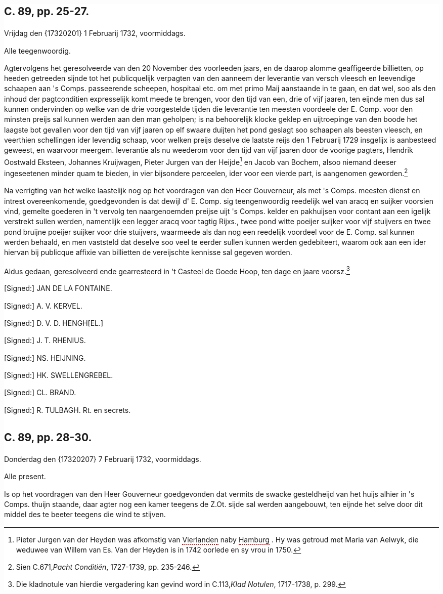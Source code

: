 ## C. 89, pp. 25-27.

Vrijdag den {17320201} 1 Februarij 1732, voormiddags.

Alle teegenwoordig.

Agtervolgens het geresolveerde van den 20 November des voorleeden jaars, en de daarop alomme geaffigeerde billietten, op heeden getreeden sijnde tot het publicquelijk verpagten van den aanneem der leverantie van versch vleesch en leevendige schaapen aan 's Comps. passeerende scheepen, hospitaal etc. om met primo Maij aanstaande in te gaan, en dat wel, soo als den inhoud der pagtconditien expresselijk komt meede te brengen, voor den tijd van een, drie of vijf jaaren, ten eijnde men dus sal kunnen ondervinden op welke van de drie voorgestelde tijden die leverantie ten meesten voordeele der E. Comp. voor den minsten preijs sal kunnen werden aan den man geholpen; is na behoorelijk klocke geklep en uijtroepinge van den boode het laagste bot gevallen voor den tijd van vijf jaaren op elf swaare duijten het pond geslagt soo schaapen als beesten vleesch, en veerthien schellingen ider levendig schaap, voor welken preijs deselve de laatste reijs den 1 Februarij 1729 insgelijx is aanbesteed geweest, en waarvoor meergem. leverantie als nu weederom voor den tijd van vijf jaaren door de voorige pagters, Hendrik Oostwald Eksteen, Johannes Kruijwagen, Pieter Jurgen van der Heijde[^1] en Jacob van Bochem, alsoo niemand deeser ingeseetenen minder quam te bieden, in vier bijsondere perceelen, ider voor een vierde part, is aangenomen geworden.[^2] 

Na verrigting van het welke laastelijk nog op het voordragen van den Heer Gouverneur, als met 's Comps. meesten dienst en intrest overeenkomende, goedgevonden is dat dewijl d' E. Comp. sig teengenwoordig reedelijk wel van aracq en suijker voorsien vind, gemelte goederen in 't vervolg ten naargenoemden preijse uijt 's Comps. kelder en pakhuijsen voor contant aan een igelijk verstrekt sullen werden, namentlijk een legger aracq voor tagtig Rijxs., twee pond witte poeijer suijker voor vijf stuijvers en twee pond bruijne poeijer suijker voor drie stuijvers, waarmeede als dan nog een reedelijk voordeel voor de E. Comp. sal kunnen werden behaald, en men vaststeld dat deselve soo veel te eerder sullen kunnen werden gedebiteert, waarom ook aan een ider hiervan bij publicque affixie van billietten de vereijschte kennisse sal gegeven worden.

Aldus gedaan, geresolveerd ende gearresteerd in 't Casteel de Goede Hoop, ten dage en jaare voorsz.[^3] 

[Signed:] JAN DE LA FONTAINE.

[Signed:] A. V. KERVEL.

[Signed:] D. V. D. HENGH[EL.]

[Signed:] J. T. RHENIUS.

[Signed:] NS. HEIJNING.

[Signed:] HK. SWELLENGREBEL.

[Signed:] CL. BRAND.

[Signed:] R. TULBAGH. Rt. en secrets.

## C. 89, pp. 28-30.

Donderdag den {17320207} 7 Februarij 1732, voormiddags.

Alle present.

Is op het voordragen van den Heer Gouverneur goedgevonden dat vermits de swacke gesteldheijd van het huijs alhier in 's Comps. thuijn staande, daar agter nog een kamer teegens de Z.Ot. sijde sal werden aangebouwt, ten eijnde het selve door dit middel des te beeter teegens die wind te stijven.


[^1]: Pieter Jurgen van der Heyden was afkomstig van <span style="border-bottom: 2px dotted #FF0000;">Vierlanden</span> naby <span style="border-bottom: 2px dotted #FF0000;">Hamburg</span> . Hy was getroud met Maria van Aelwyk, die weduwee van Willem van Es. Van der Heyden is in 1742 oorlede en sy vrou in 1750.
[^2]: Sien C.671,*Pacht Conditiën*, 1727-1739, pp. 235-246.
[^3]: Die kladnotule van hierdie vergadering kan gevind word in C.113,*Klad Notulen*, 1717-1738, p. 299.
[^4]: Adolph Borgertsz van de Graaf kom in 1714 as korporaal na die Kaap en word twee jaar later aangestel as hoof van die Kompanjie se ammunisiemagasyn.
[^5]: Jan Daniel Geerkens van Hamburg was sedert 1730 klerk van die houtskuur.
[^6]: Thomas Pietersz van Dokkum kom in 1717 as messelaar na die Kaap en word nog dieselfde jaar 'n vryburger.
[^7]: Hy was die seun van Joost Pietersz van Dyk en Elisabeth van Wyk, en is in 1701 aan die Kaap gebore. Op 8.12.1754 trou hy met Catharina Isabella Hagedoorn.
[^8]: Die kladnotule van hierdie vergadering kan gevind word in C.l 13,*Klad Notulen*, 1717-1738, p. 299.
[^9]: 'n Gedeelte waarin 'n aantal bemanningslede van die skip <span style="border-bottom: 2px dotted #0000FF;">Hofvliet</span> in rang bevorder is, is hieronder weggelaat. Sien C.27,*Resolutiën*, 1732-1733, pp. 31-33.
[^10]: Die plakkaat is op 10.4.1732 afgekondig. Sien C.682,*Origineel Placcaat Boek*, 1714-1734, pp. 478-529.
[^11]: Die Politieke Raad het ook salarisverhogings aan 'n aantal amptenare toegestaan. Vgl. die kladnotule van hierdie vergadering in C.113,*Klad Notulen*, 1717-1738, p. 300.
[^12]: Vgl. Pieter Steinmets, die poshouer in <span style="border-bottom: 2px dotted #FF0000;">Saldanhabaai</span> , se brief aan die Goewerneur en die Politieke Raad, gedateer 14.2.1732, in C.443,*Inkomende Brieven*, 1731-1732, pp. 509-511. Sien ook C.133,*Bijlagen*, 1732, p. 15.
[^13]: 'n Gedeelte waarin 'n aantal bemanningslede van die skepe <span style="border-bottom: 2px dotted #0000FF;">Huijs te Vlotter</span> en <span style="border-bottom: 2px dotted #0000FF;">Rijxdorf</span> in rang bevorder is, is hieronder weggelaat. Vgl. C.27,*Resolutiën*, 1732-1733, pp. 36-41.
[^14]: Sien C.443,*Inkomende Brieven*, 1731-1732, pp. 521-529 en 533-537.
[^15]: Sien C.682,*Origineel Placcaat Boek*, 1714-1734, pp. 473-475. Dit is ook gepubliseer in*Kaapse Plakkaatboek*, deel II, pp. 151-152.
[^16]: Sien C.512,*Uitgaande Brieven*, 1718-1720, pp. 504-535.
[^17]:  <span style="border-bottom: 2px dotted #FF0000;">Madagaskar</span> is deur die inboorlinge <span style="border-bottom: 2px dotted #FF0000;">Nossindambo</span> genoem, terwyl die Arabiere dit as <span style="border-bottom: 2px dotted #FF0000;">Dzjezira-el-Komr</span> geken het. Dié eiland, met 'n oppervlakte van 10500 vk. myl, word deur die <span style="border-bottom: 2px dotted #FF0000;">Mosambiek-kanaal</span> van die ooskus van Afrika geskei. Die Portugese het <span style="border-bottom: 2px dotted #FF0000;">Madagaskar</span> in 1506 vir die eerste keer besoek en sedert 1642 het die <span style="border-bottom: 2px dotted #FF0000;">Franse</span> handelsverbintenisse met die eiland gehad. Vgl. Servaas de Bruin,*Geographisch-Historisch Woordenboek*, deel II, pp. 446-447.
[^18]: Maurits Pasques de Chavonnes was die seun van Pierre Pasques de Chavonnes en Jeanne de Savorin. Hy is in 1654 in <span style="border-bottom: 2px dotted #FF0000;">Den Haag</span> gebore en is op 17.4.1689 met Balthazarina Kien, die dogter van Mr. Rochus Kien en Maria van Beaumont, getroud. Tien kinders is uit die huwelik gebore. De Chavonnes het eers in die Nederlandse leër gedien, waar hy gevorder het tot die rang van majoor. Na sy ontslag uit die leër het hy by die Kompanjie in diens getree. Hy word as Goewerneur na die Kaap gestuur, waar hy op 28.3.1714 sy pligte aanvaar. In 1721 word hy die eerste Kaapse Goewerneur aan wie die rang Raad Ordinaris van Indië toegeken word. De Chavonnes is op 8.9.1724 oorlede en is ses dae later in die kerk begrawe.
[^19]: Die lede van die Politieke Raad se sienswyses oor die verskillende sake kan gevind word in C.729,*Rapporten over Steenkolen te Fransch Hoek*, 1717, en V.C.59,*Rapporten over Steenkolen te Fransch Hoek, de verdere Colonisatie van de Caap, vryen in plaats van Slaven Arbeid*enz., 1717. Dit is ook gepubliseer in die eerste deel van die Van Riebeeck-Vereniging se publikasies,*The Reports of Chavonnes and his Council, and of Van Imhoff, on the Cape*.
[^20]: Sien C.226,*Requesten en Nominatiën*, 1719, pp. 251-254, of die resolusie van 18.7.1719 in*S.A. Argiefstukke, Kaap nr. 5*, pp. 353-356.
[^21]: Die kladnotule van hierdie vergadering kan gevind word in C.113,*Klad Notulen*, 1717-1738, pp. 300-301.
[^22]: Sien C.235,*Requesten en Nominatiën*, 1729-1732, p. 463.
[^23]: 'n Besluit van die raad om tekortkomende en beskadigde voorrade af te skryf of te verkoop, is hieronder weggelaat. Vgl. C.27,*Resolutiën*, 1732-1733, pp. 51-53 en C.292,*Memoriën*, 1726-1739, pp. 275-276.
[^24]: Die kladnotule van hierdie vergadering kan gevind word in C.113,*Klad Notulen*, 1717-1738, p. 302.
[^25]: Sien die plakkaat hieroor in C.682,*Origineel Placcaat Boek*, 1714-1734, pp. 476-477. Dit kan ook gevind word in*Kaapse Plakkaatboek*, deel II, p. 152.
[^26]: Die kladnotule van hierdie vergadering kan gevind word in C.113,*Klad Notulen*, 1717-1738, p. 302.
[^27]: 'n Gedeelte waarin die bevordering van 'n aantal bemanningslede van die skip <span style="border-bottom: 2px dotted #0000FF;">Pallas</span> deur die raad goedgekeur is, is hieronder weggelaat. Vgl. C.27,*Resolutiën*, 1732-1733, pp. 62-64.
[^28]: Die kladnotule van hierdie vergadering kan gevind word in C.113,*Klad Notulen*, 1717-1738, p. 303.
[^29]: In die kladnotule staan die besluit oor hierdie aangeleentheid soos volg aangeteken: "Wegens het land van Heijns legt Ten Holder te na, en sal daarom aan geen van beijden gegeven worden". Vgl. C.113,*Klad Notulen*, 1717-1738, p. 303.
[^30]: Die versoekskrif wat die burgerraad in 1719 aan die Politieke Raad voorgelê het, was deur Hendrik Moller, Johannes Blankenberg en Matthias Bergstedt onderteken. Blankenberg en Bergstedt het in 1732 nog gelewe.
[^31]: Hy was van 1716 'n vryburger aan die Kaap.
[^32]: Die kladnotule van hierdie vergadering kan gevind word in C.113,*Klad Notulen*, 1717-1738, p. 303.
[^33]: Sien C.349,*Attestatiën*, 1732, pp. 185-187 en 189-190.
[^34]: Sien C.443,*Inkomende Brieven*, 1731-1732, pp. 521-529.
[^35]:  <span style="border-bottom: 2px dotted #FF0000;">Mauritius</span> , met 'n oppervlakte van 32 vk. myl en geleë in die <span style="border-bottom: 2px dotted #FF0000;">Indiese Oseaan</span> , is in 1505 deur die Portugees, Mascarenhas, ontdek. Die Nederlanders het die eiland in 1598 beset en dit <span style="border-bottom: 2px dotted #FF0000;">Mauritius</span> genoem. Nadat hulle <span style="border-bottom: 2px dotted #FF0000;">Mauritius</span> in 1712 verlaat het, het die Franse die eiland in 1713 beset en die naam verander na <span style="border-bottom: 2px dotted #FF0000;">Isle-de-France</span> . In 1810 is die Franse deur die Engelse verdryf en is die naam weer verander na <span style="border-bottom: 2px dotted #FF0000;">Mauritius</span> . Vgl. Servaas de Bruin,*Geographisch-Historisch Woordenboek*, deel II, p. 497.
[^36]: Matthias Bergstedt van Stockholm styg tot die rang van onderkoopman voordat hy in 1711 uit die Kompanjiesdiens tree en 'n vryburger word. Op 28.6.1711 trou hy met Christina Bergh, die weduwee van Jacobus de Wet. Een dogter, Elsabe, is uit die huwelik gebore. In 1742 en 1743 is Bergstedt een van die ondertekenaars van die versoekskrifte waarin die Lutherane aan die Kaap 'n eie predikant vra. Hy is in 1745 oorlede en sy vrou in 1759.
[^37]: Sien C.443,*Inkomende Brieven*, 1731-1732, pp. 621-623.
[^38]: Sien C.443,*Inkomende Brieven*, 1731-1732, pp. 565-567.
[^39]: Sien C.443,*Inkomende Brieven*, 1731-1732, pp. 613-618 en 593-611.
[^40]: Mr. Dirk van Cloon is in 1688 in Batavia gebore. Sy vader, Mr. Philip van Cloon, was o.a. oud-burgemeester van <span style="border-bottom: 2px dotted #FF0000;">Schiedam</span> en schepen van Batavia. Van Cloon gaan op jeugdige ouderdom na Nederland, waar hy op 1.4.1707 te <span style="border-bottom: 2px dotted #FF0000;">Leiden</span> in die regte promoveer. Op 4.11.1719 vertrek hy as opperkoopman na Batavia en kort na sy aankoms daar gaan hy as opperhoof na <span style="border-bottom: 2px dotted #FF0000;">Negapatnam</span> . In 1723 word hy Goewerneur en Direkteur van die kus van <span style="border-bottom: 2px dotted #FF0000;">Koromandel</span> en die volgende jaar keer hy as Raad Extraordinaris na Batavia terug. Hy word in 1730 verhef tot Raad Ordinaris en op 19.10.1731 volg sy benoeming as Goewerneur-Generaal. Op 20.12.1733 vra hy sy ontslag aan, maar voordat hy antwoord op sy versoek ontvang, sterf hy op 10.3.1735 op sy landgoed <span style="border-bottom: 2px dotted #FF0000;">Molenvliet</span> in Batavia. Hy is oorleef deur sy vrou, Anthonia Adriana Lengele. Sy hertrou op 21.3.1741 te Batavia met Pieter Rochus Pasques de Chavonnes, 'n seun van Maurits Pasques de Chavonnes.
[^41]: Michiel Westpalm was getroud met Geertruida Margaretha Goossens. Hy is op 24.8.1736 te Batavia oorlede.
[^42]: Mr. Diederik van Domburg was die seun van Cornelis van Domburg en Cornelia van der Voort. Hy is in 1685 te <span style="border-bottom: 2px dotted #FF0000;">Utrecht</span> gebore en na afloop van sy studies te <span style="border-bottom: 2px dotted #FF0000;">Utrecht</span> , kies hy 'n militêre loopbaan. In 1718 vertrek hy as kaptein na Batavia en in 1721 word hy bevorder tot die rang van opperkoopman. Nadat hy van 1730 Kommandeur van <span style="border-bottom: 2px dotted #FF0000;">Gale</span> was, aanvaar hy op 6.6.1732 sy pligte as Goewerneur en Direkteur van <span style="border-bottom: 2px dotted #FF0000;">Ceylon</span> . In November 1735 word hy na Batavia ontbied, maar nog voordat hy daarheen vertrek sterf hy op 7.7.1736 te <span style="border-bottom: 2px dotted #FF0000;">Colombo</span> . Hy is oorleef deur sy vrou, Eupheunia Engelbert. Sien W. Wijnaendts van Resandt,*De Gezaghebbers der Oost-Indische Compagnie op hare Buiten-Comptoiren in Azië*, pp. 71-72.
[^43]: Sien C.443,*Inkomende Brieven*, 1731-1732, pp. 481-491.
[^44]: Vgl.*S.A. Argiefstukke, Kaap nr. 5*, p. 37.
[^45]: Sien C.520,*Uitgaande Brieven*, 1731-1732, pp. 202-237.
[^46]: 'n Gedeelte waarin die raad besluit het om sekere vermiste of beskadigde goedere af te skryf of te laat verkoop, is hieronder weggelaat. Sien C.27,*Resolutiën*, 1732-1733, pp. 86-89 en C.292,*Memoriën*, 1726-1739, pp. 283-284.
[^47]: Die kladnotule van hierdie vergadering kan gevind word in C.113,*Klad Notulen*, 1717-1738, p. 304.
[^48]: Die kladnotule van hierdie resolusie kan gevind word in C.113,*Klad Notulen*, 1717-1738, p. 305 .
[^49]: 'n Gedeelte waarin die aanstelling van 'n nuwe kokshulp op die skip <span style="border-bottom: 2px dotted #0000FF;">Valkenisse</span> goedgekeur is, is hieronder weggelaat. Vgl. C.27,*Resolutiën*, 1732-1733, p. 96.
[^50]: Die kladnotule van hierdie vergadering kan gevind word in C.113,*Klad Notulen*, 1717-1738, p. 305.
[^51]: Sien C.435,*Inkomende Brieven*, 1715, pp. 265-274.
[^52]: Johannes Pleunes was die seun van Jacob Pleunes en Wilhelmina Ariens de Wit. Hy tree in 1714 as adelbors by die Kompanjie in diens en word in 1716 'n assistent. Op 30.7.1720 word hy aangestel as sekretaris van die landdros van <span style="border-bottom: 2px dotted #FF0000;">Stellenbosch</span> , maar in 1726 word hy op sy eie versoek weer daarvan onthef en as assistent in die soldykantoor geplaas, totdat hy op 10.10.1730 uit die Kompanjiesdiens tree en 'n vryburger word. Hy was drie keer getroud. Sy eerste twee huwelike, met Francina Joubert en Helena van Niekerk, was kinderloos. Uit sy huwelik met Johanna Cornelia Frappe, met wie hy op 13.9.1726 getroud is, is vyf kinders gebore. Pleunes is in 1735 oorlede.
[^53]: Michiel Smuts was die seun van Michiel Cornelis Smuts en Cornelia Eenmaal. Hy is in 1702 aan die Kaap gebore en is op 7.12.1727 met Clara Anna Harmse (1702-1776) getroud. Smuts is in 1792 oorlede.